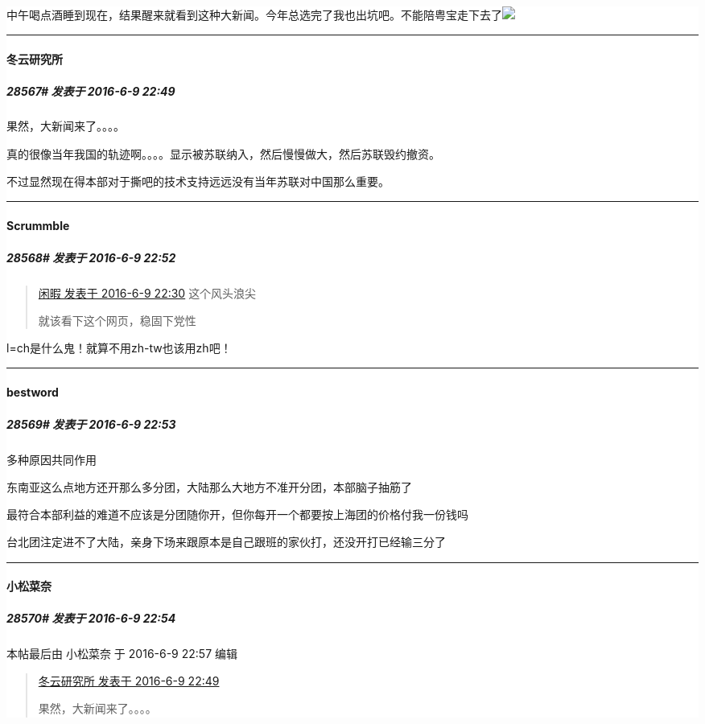
中午喝点酒睡到现在，结果醒来就看到这种大新闻。今年总选完了我也出坑吧。不能陪粤宝走下去了<img src="https://static.saraba1st.com/image/smiley/face/115.gif" referrerpolicy="no-referrer">


-----

####  冬云研究所  
##### 28567#       发表于 2016-6-9 22:49


果然，大新闻来了。。。。


真的很像当年我国的轨迹啊。。。。显示被苏联纳入，然后慢慢做大，然后苏联毁约撤资。

不过显然现在得本部对于撕吧的技术支持远远没有当年苏联对中国那么重要。


-----

####  Scrummble  
##### 28568#       发表于 2016-6-9 22:52


<blockquote><a href="httphttps://bbs.saraba1st.com/2b/forum.php?mod=redirect&amp;amp;goto=findpost&amp;amp;pid=32658769&amp;amp;ptid=1105387" target="_blank">闲暇 发表于 2016-6-9 22:30</a>
这个风头浪尖

就该看下这个网页，稳固下党性</blockquote>
l=ch是什么鬼！就算不用zh-tw也该用zh吧！


-----

####  bestword  
##### 28569#       发表于 2016-6-9 22:53


多种原因共同作用


东南亚这么点地方还开那么多分团，大陆那么大地方不准开分团，本部脑子抽筋了


最符合本部利益的难道不应该是分团随你开，但你每开一个都要按上海团的价格付我一份钱吗


台北团注定进不了大陆，亲身下场来跟原本是自己跟班的家伙打，还没开打已经输三分了


-----

####  小松菜奈  
##### 28570#       发表于 2016-6-9 22:54


 本帖最后由 小松菜奈 于 2016-6-9 22:57 编辑 
<blockquote><a href="httphttps://bbs.saraba1st.com/2b/forum.php?mod=redirect&amp;goto=findpost&amp;pid=32658940&amp;ptid=1105387" target="_blank">冬云研究所 发表于 2016-6-9 22:49</a>

果然，大新闻来了。。。。
